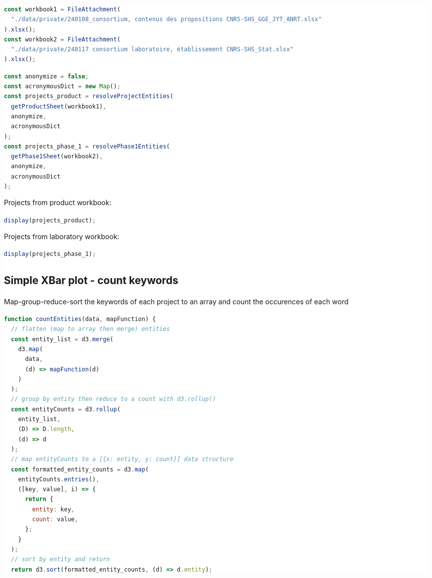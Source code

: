 ```js
const workbook1 = FileAttachment(
  "./data/private/240108_consortium, contenus des propositions CNRS-SHS_GGE_JYT_ANRT.xlsx"
).xlsx();
const workbook2 = FileAttachment(
  "./data/private/240117 consortium laboratoire, établissement CNRS-SHS_Stat.xlsx"
).xlsx();
```

```js
const anonymize = false;
const acronymousDict = new Map();
const projects_product = resolveProjectEntities(
  getProductSheet(workbook1),
  anonymize,
  acronymousDict
);
const projects_phase_1 = resolvePhase1Entities(
  getPhase1Sheet(workbook2),
  anonymize,  
  acronymousDict
);
```

Projects from product workbook:

```js echo
display(projects_product);
```

Projects from laboratory workbook:

```js echo
display(projects_phase_1);
```

## Simple XBar plot - count keywords

Map-group-reduce-sort the keywords of each project to an array and count the occurences of each word

```js echo
function countEntities(data, mapFunction) {
  // flatten (map to array then merge) entities
  const entity_list = d3.merge(
    d3.map(
      data,
      (d) => mapFunction(d)
    )
  );
  // group by entity then reduce to a count with d3.rollup()
  const entityCounts = d3.rollup(
    entity_list,
    (D) => D.length,
    (d) => d
  );
  // map entityCounts to a [{x: entity, y: count}] data structure
  const formatted_entity_counts = d3.map(
    entityCounts.entries(),
    ([key, value], i) => {
      return {
        entity: key,
        count: value,
      };
    }
  );
  // sort by entity and return
  return d3.sort(formatted_entity_counts, (d) => d.entity);
```